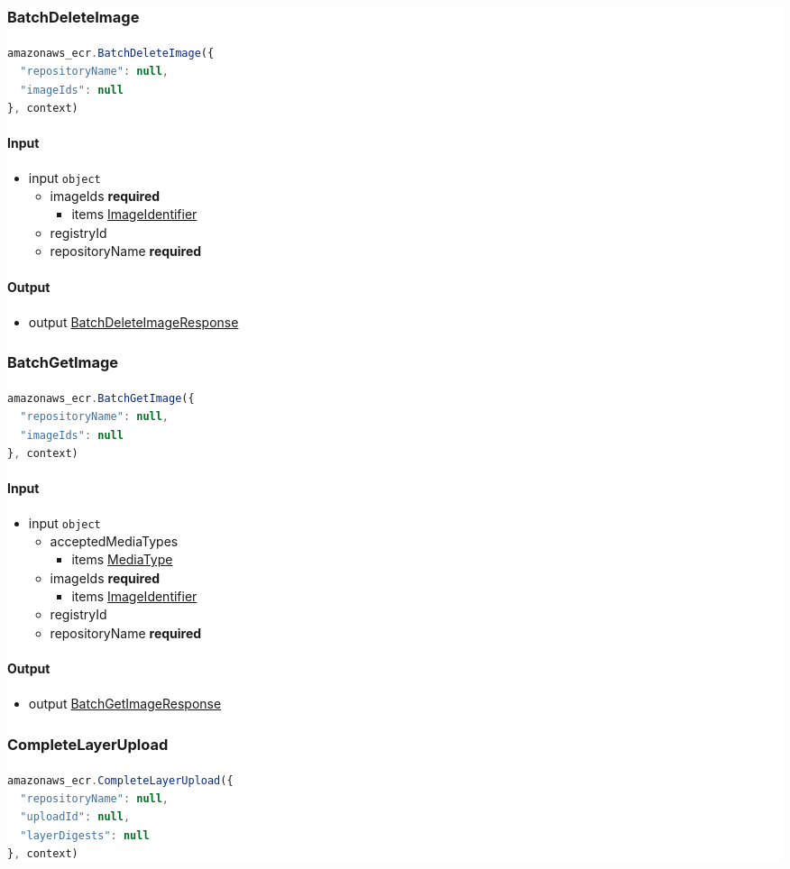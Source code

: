 ### BatchDeleteImage



```js
amazonaws_ecr.BatchDeleteImage({
  "repositoryName": null,
  "imageIds": null
}, context)
```

#### Input
* input `object`
  * imageIds **required**
    * items [ImageIdentifier](#imageidentifier)
  * registryId
  * repositoryName **required**

#### Output
* output [BatchDeleteImageResponse](#batchdeleteimageresponse)

### BatchGetImage



```js
amazonaws_ecr.BatchGetImage({
  "repositoryName": null,
  "imageIds": null
}, context)
```

#### Input
* input `object`
  * acceptedMediaTypes
    * items [MediaType](#mediatype)
  * imageIds **required**
    * items [ImageIdentifier](#imageidentifier)
  * registryId
  * repositoryName **required**

#### Output
* output [BatchGetImageResponse](#batchgetimageresponse)

### CompleteLayerUpload



```js
amazonaws_ecr.CompleteLayerUpload({
  "repositoryName": null,
  "uploadId": null,
  "layerDigests": null
}, context)
```
